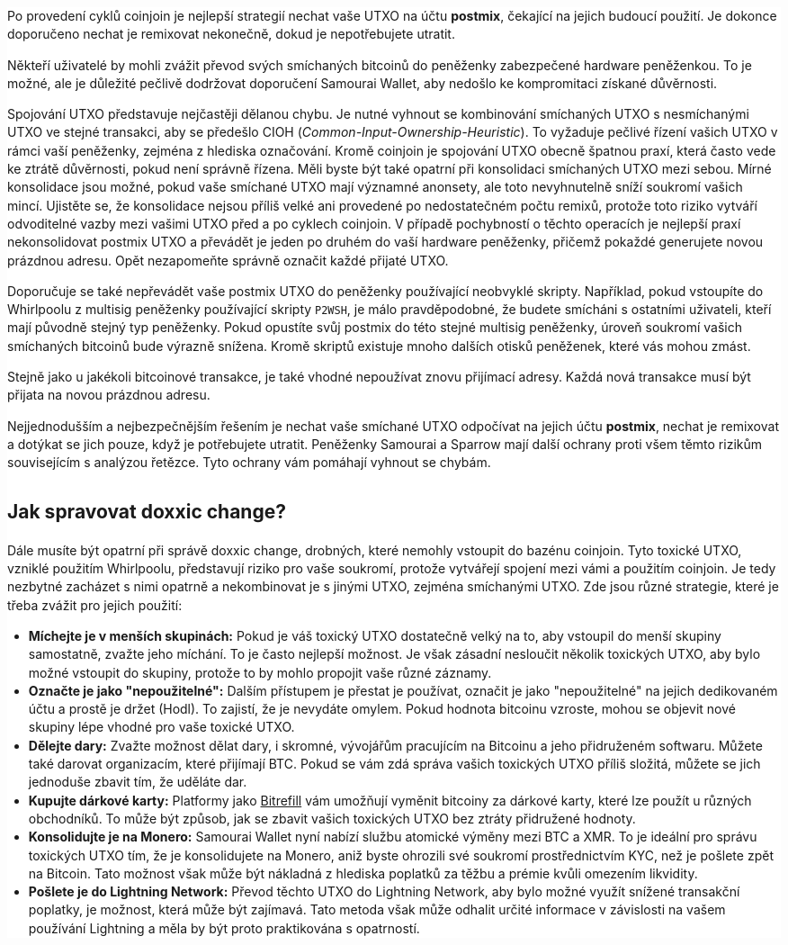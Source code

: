Po provedení cyklů coinjoin je nejlepší strategií nechat vaše UTXO na účtu **postmix**, čekající na jejich budoucí použití. Je dokonce doporučeno nechat je remixovat nekonečně, dokud je nepotřebujete utratit.

Někteří uživatelé by mohli zvážit převod svých smíchaných bitcoinů do peněženky zabezpečené hardware peněženkou. To je možné, ale je důležité pečlivě dodržovat doporučení Samourai Wallet, aby nedošlo ke kompromitaci získané důvěrnosti.

Spojování UTXO představuje nejčastěji dělanou chybu. Je nutné vyhnout se kombinování smíchaných UTXO s nesmíchanými UTXO ve stejné transakci, aby se předešlo CIOH (*Common-Input-Ownership-Heuristic*). To vyžaduje pečlivé řízení vašich UTXO v rámci vaší peněženky, zejména z hlediska označování. Kromě coinjoin je spojování UTXO obecně špatnou praxí, která často vede ke ztrátě důvěrnosti, pokud není správně řízena.
Měli byste být také opatrní při konsolidaci smíchaných UTXO mezi sebou. Mírné konsolidace jsou možné, pokud vaše smíchané UTXO mají významné anonsety, ale toto nevyhnutelně sníží soukromí vašich mincí. Ujistěte se, že konsolidace nejsou příliš velké ani provedené po nedostatečném počtu remixů, protože toto riziko vytváří odvoditelné vazby mezi vašimi UTXO před a po cyklech coinjoin. V případě pochybností o těchto operacích je nejlepší praxí nekonsolidovat postmix UTXO a převádět je jeden po druhém do vaší hardware peněženky, přičemž pokaždé generujete novou prázdnou adresu. Opět nezapomeňte správně označit každé přijaté UTXO.

Doporučuje se také nepřevádět vaše postmix UTXO do peněženky používající neobvyklé skripty. Například, pokud vstoupíte do Whirlpoolu z multisig peněženky používající skripty `P2WSH`, je málo pravděpodobné, že budete smícháni s ostatními uživateli, kteří mají původně stejný typ peněženky. Pokud opustíte svůj postmix do této stejné multisig peněženky, úroveň soukromí vašich smíchaných bitcoinů bude výrazně snížena. Kromě skriptů existuje mnoho dalších otisků peněženek, které vás mohou zmást.

Stejně jako u jakékoli bitcoinové transakce, je také vhodné nepoužívat znovu přijímací adresy. Každá nová transakce musí být přijata na novou prázdnou adresu.

Nejjednodušším a nejbezpečnějším řešením je nechat vaše smíchané UTXO odpočívat na jejich účtu **postmix**, nechat je remixovat a dotýkat se jich pouze, když je potřebujete utratit. Peněženky Samourai a Sparrow mají další ochrany proti všem těmto rizikům souvisejícím s analýzou řetězce. Tyto ochrany vám pomáhají vyhnout se chybám.

## Jak spravovat doxxic change?
Dále musíte být opatrní při správě doxxic change, drobných, které nemohly vstoupit do bazénu coinjoin. Tyto toxické UTXO, vzniklé použitím Whirlpoolu, představují riziko pro vaše soukromí, protože vytvářejí spojení mezi vámi a použitím coinjoin. Je tedy nezbytné zacházet s nimi opatrně a nekombinovat je s jinými UTXO, zejména smíchanými UTXO. Zde jsou různé strategie, které je třeba zvážit pro jejich použití:
- **Míchejte je v menších skupinách:** Pokud je váš toxický UTXO dostatečně velký na to, aby vstoupil do menší skupiny samostatně, zvažte jeho míchání. To je často nejlepší možnost. Je však zásadní nesloučit několik toxických UTXO, aby bylo možné vstoupit do skupiny, protože to by mohlo propojit vaše různé záznamy.
- **Označte je jako "nepoužitelné":** Dalším přístupem je přestat je používat, označit je jako "nepoužitelné" na jejich dedikovaném účtu a prostě je držet (Hodl). To zajistí, že je nevydáte omylem. Pokud hodnota bitcoinu vzroste, mohou se objevit nové skupiny lépe vhodné pro vaše toxické UTXO.
- **Dělejte dary:** Zvažte možnost dělat dary, i skromné, vývojářům pracujícím na Bitcoinu a jeho přidruženém softwaru. Můžete také darovat organizacím, které přijímají BTC. Pokud se vám zdá správa vašich toxických UTXO příliš složitá, můžete se jich jednoduše zbavit tím, že uděláte dar.
- **Kupujte dárkové karty:** Platformy jako [Bitrefill](https://www.bitrefill.com/) vám umožňují vyměnit bitcoiny za dárkové karty, které lze použít u různých obchodníků. To může být způsob, jak se zbavit vašich toxických UTXO bez ztráty přidružené hodnoty.
- **Konsolidujte je na Monero:** Samourai Wallet nyní nabízí službu atomické výměny mezi BTC a XMR. To je ideální pro správu toxických UTXO tím, že je konsolidujete na Monero, aniž byste ohrozili své soukromí prostřednictvím KYC, než je pošlete zpět na Bitcoin. Tato možnost však může být nákladná z hlediska poplatků za těžbu a prémie kvůli omezením likvidity.
- **Pošlete je do Lightning Network:** Převod těchto UTXO do Lightning Network, aby bylo možné využít snížené transakční poplatky, je možnost, která může být zajímavá. Tato metoda však může odhalit určité informace v závislosti na vašem používání Lightning a měla by být proto praktikována s opatrností.
